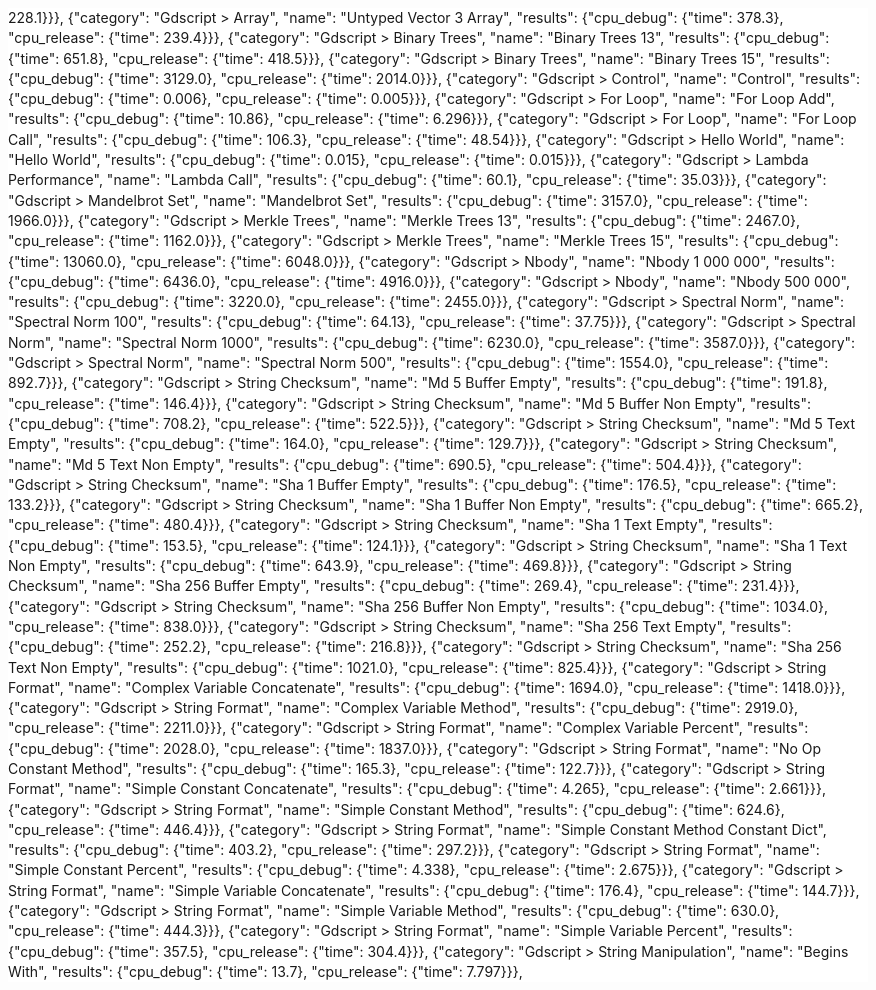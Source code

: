 228.1}}}, {"category": "Gdscript > Array", "name": "Untyped Vector 3 Array", "results": {"cpu_debug": {"time": 378.3}, "cpu_release": {"time": 239.4}}}, {"category": "Gdscript > Binary Trees", "name": "Binary Trees 13", "results": {"cpu_debug": {"time": 651.8}, "cpu_release": {"time": 418.5}}}, {"category": "Gdscript > Binary Trees", "name": "Binary Trees 15", "results": {"cpu_debug": {"time": 3129.0}, "cpu_release": {"time": 2014.0}}}, {"category": "Gdscript > Control", "name": "Control", "results": {"cpu_debug": {"time": 0.006}, "cpu_release": {"time": 0.005}}}, {"category": "Gdscript > For Loop", "name": "For Loop Add", "results": {"cpu_debug": {"time": 10.86}, "cpu_release": {"time": 6.296}}}, {"category": "Gdscript > For Loop", "name": "For Loop Call", "results": {"cpu_debug": {"time": 106.3}, "cpu_release": {"time": 48.54}}}, {"category": "Gdscript > Hello World", "name": "Hello World", "results": {"cpu_debug": {"time": 0.015}, "cpu_release": {"time": 0.015}}}, {"category": "Gdscript > Lambda Performance", "name": "Lambda Call", "results": {"cpu_debug": {"time": 60.1}, "cpu_release": {"time": 35.03}}}, {"category": "Gdscript > Mandelbrot Set", "name": "Mandelbrot Set", "results": {"cpu_debug": {"time": 3157.0}, "cpu_release": {"time": 1966.0}}}, {"category": "Gdscript > Merkle Trees", "name": "Merkle Trees 13", "results": {"cpu_debug": {"time": 2467.0}, "cpu_release": {"time": 1162.0}}}, {"category": "Gdscript > Merkle Trees", "name": "Merkle Trees 15", "results": {"cpu_debug": {"time": 13060.0}, "cpu_release": {"time": 6048.0}}}, {"category": "Gdscript > Nbody", "name": "Nbody 1 000 000", "results": {"cpu_debug": {"time": 6436.0}, "cpu_release": {"time": 4916.0}}}, {"category": "Gdscript > Nbody", "name": "Nbody 500 000", "results": {"cpu_debug": {"time": 3220.0}, "cpu_release": {"time": 2455.0}}}, {"category": "Gdscript > Spectral Norm", "name": "Spectral Norm 100", "results": {"cpu_debug": {"time": 64.13}, "cpu_release": {"time": 37.75}}}, {"category": "Gdscript > Spectral Norm", "name": "Spectral Norm 1000", "results": {"cpu_debug": {"time": 6230.0}, "cpu_release": {"time": 3587.0}}}, {"category": "Gdscript > Spectral Norm", "name": "Spectral Norm 500", "results": {"cpu_debug": {"time": 1554.0}, "cpu_release": {"time": 892.7}}}, {"category": "Gdscript > String Checksum", "name": "Md 5 Buffer Empty", "results": {"cpu_debug": {"time": 191.8}, "cpu_release": {"time": 146.4}}}, {"category": "Gdscript > String Checksum", "name": "Md 5 Buffer Non Empty", "results": {"cpu_debug": {"time": 708.2}, "cpu_release": {"time": 522.5}}}, {"category": "Gdscript > String Checksum", "name": "Md 5 Text Empty", "results": {"cpu_debug": {"time": 164.0}, "cpu_release": {"time": 129.7}}}, {"category": "Gdscript > String Checksum", "name": "Md 5 Text Non Empty", "results": {"cpu_debug": {"time": 690.5}, "cpu_release": {"time": 504.4}}}, {"category": "Gdscript > String Checksum", "name": "Sha 1 Buffer Empty", "results": {"cpu_debug": {"time": 176.5}, "cpu_release": {"time": 133.2}}}, {"category": "Gdscript > String Checksum", "name": "Sha 1 Buffer Non Empty", "results": {"cpu_debug": {"time": 665.2}, "cpu_release": {"time": 480.4}}}, {"category": "Gdscript > String Checksum", "name": "Sha 1 Text Empty", "results": {"cpu_debug": {"time": 153.5}, "cpu_release": {"time": 124.1}}}, {"category": "Gdscript > String Checksum", "name": "Sha 1 Text Non Empty", "results": {"cpu_debug": {"time": 643.9}, "cpu_release": {"time": 469.8}}}, {"category": "Gdscript > String Checksum", "name": "Sha 256 Buffer Empty", "results": {"cpu_debug": {"time": 269.4}, "cpu_release": {"time": 231.4}}}, {"category": "Gdscript > String Checksum", "name": "Sha 256 Buffer Non Empty", "results": {"cpu_debug": {"time": 1034.0}, "cpu_release": {"time": 838.0}}}, {"category": "Gdscript > String Checksum", "name": "Sha 256 Text Empty", "results": {"cpu_debug": {"time": 252.2}, "cpu_release": {"time": 216.8}}}, {"category": "Gdscript > String Checksum", "name": "Sha 256 Text Non Empty", "results": {"cpu_debug": {"time": 1021.0}, "cpu_release": {"time": 825.4}}}, {"category": "Gdscript > String Format", "name": "Complex Variable Concatenate", "results": {"cpu_debug": {"time": 1694.0}, "cpu_release": {"time": 1418.0}}}, {"category": "Gdscript > String Format", "name": "Complex Variable Method", "results": {"cpu_debug": {"time": 2919.0}, "cpu_release": {"time": 2211.0}}}, {"category": "Gdscript > String Format", "name": "Complex Variable Percent", "results": {"cpu_debug": {"time": 2028.0}, "cpu_release": {"time": 1837.0}}}, {"category": "Gdscript > String Format", "name": "No Op Constant Method", "results": {"cpu_debug": {"time": 165.3}, "cpu_release": {"time": 122.7}}}, {"category": "Gdscript > String Format", "name": "Simple Constant Concatenate", "results": {"cpu_debug": {"time": 4.265}, "cpu_release": {"time": 2.661}}}, {"category": "Gdscript > String Format", "name": "Simple Constant Method", "results": {"cpu_debug": {"time": 624.6}, "cpu_release": {"time": 446.4}}}, {"category": "Gdscript > String Format", "name": "Simple Constant Method Constant Dict", "results": {"cpu_debug": {"time": 403.2}, "cpu_release": {"time": 297.2}}}, {"category": "Gdscript > String Format", "name": "Simple Constant Percent", "results": {"cpu_debug": {"time": 4.338}, "cpu_release": {"time": 2.675}}}, {"category": "Gdscript > String Format", "name": "Simple Variable Concatenate", "results": {"cpu_debug": {"time": 176.4}, "cpu_release": {"time": 144.7}}}, {"category": "Gdscript > String Format", "name": "Simple Variable Method", "results": {"cpu_debug": {"time": 630.0}, "cpu_release": {"time": 444.3}}}, {"category": "Gdscript > String Format", "name": "Simple Variable Percent", "results": {"cpu_debug": {"time": 357.5}, "cpu_release": {"time": 304.4}}}, {"category": "Gdscript > String Manipulation", "name": "Begins With", "results": {"cpu_debug": {"time": 13.7}, "cpu_release": {"time": 7.797}}},